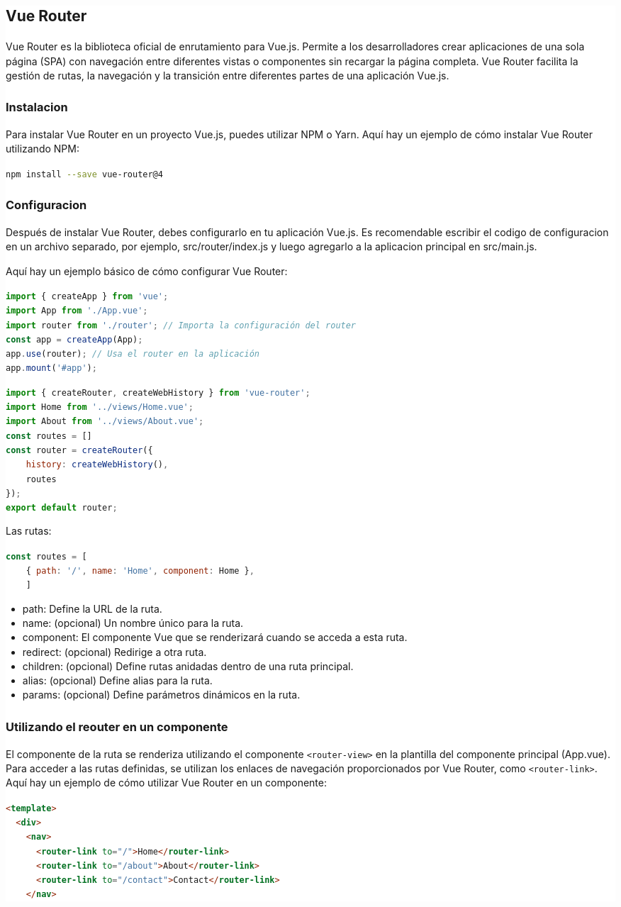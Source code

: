 ## Vue Router
Vue Router es la biblioteca oficial de enrutamiento para Vue.js. Permite a los desarrolladores crear aplicaciones de una sola página (SPA) con navegación entre diferentes vistas o componentes sin recargar la página completa. Vue Router facilita la gestión de rutas, la navegación y la transición entre diferentes partes de una aplicación Vue.js.
### Instalacion
Para instalar Vue Router en un proyecto Vue.js, puedes utilizar NPM o Yarn. Aquí hay un ejemplo de cómo instalar Vue Router utilizando NPM:
```bash
npm install --save vue-router@4
```
### Configuracion
Después de instalar Vue Router, debes configurarlo en tu aplicación Vue.js. Es recomendable escribir el codigo de configuracion en un archivo separado, por ejemplo, src/router/index.js y luego agregarlo a la aplicacion principal en src/main.js.

Aquí hay un ejemplo básico de cómo configurar Vue Router:
```javascript
import { createApp } from 'vue';
import App from './App.vue';
import router from './router'; // Importa la configuración del router
const app = createApp(App);
app.use(router); // Usa el router en la aplicación
app.mount('#app');
```
```javascript
import { createRouter, createWebHistory } from 'vue-router';
import Home from '../views/Home.vue';
import About from '../views/About.vue';
const routes = []
const router = createRouter({
    history: createWebHistory(),
    routes
});
export default router;
```
Las rutas:
```javascript
const routes = [
    { path: '/', name: 'Home', component: Home },
    ]
```
- path: Define la URL de la ruta.
- name: (opcional) Un nombre único para la ruta.
- component: El componente Vue que se renderizará cuando se acceda a esta ruta.
- redirect: (opcional) Redirige a otra ruta.
- children: (opcional) Define rutas anidadas dentro de una ruta principal.
- alias: (opcional) Define alias para la ruta.
- params: (opcional) Define parámetros dinámicos en la ruta.

### Utilizando el reouter en un componente
El componente de la ruta se renderiza utilizando el componente `<router-view>` en la plantilla del componente principal (App.vue).
Para acceder a las rutas definidas, se utilizan los enlaces de navegación proporcionados por Vue Router, como `<router-link>`. Aquí hay un ejemplo de cómo utilizar Vue Router en un componente:
```html
<template>
  <div>
    <nav>
      <router-link to="/">Home</router-link>
      <router-link to="/about">About</router-link>
      <router-link to="/contact">Contact</router-link>
    </nav>
```
